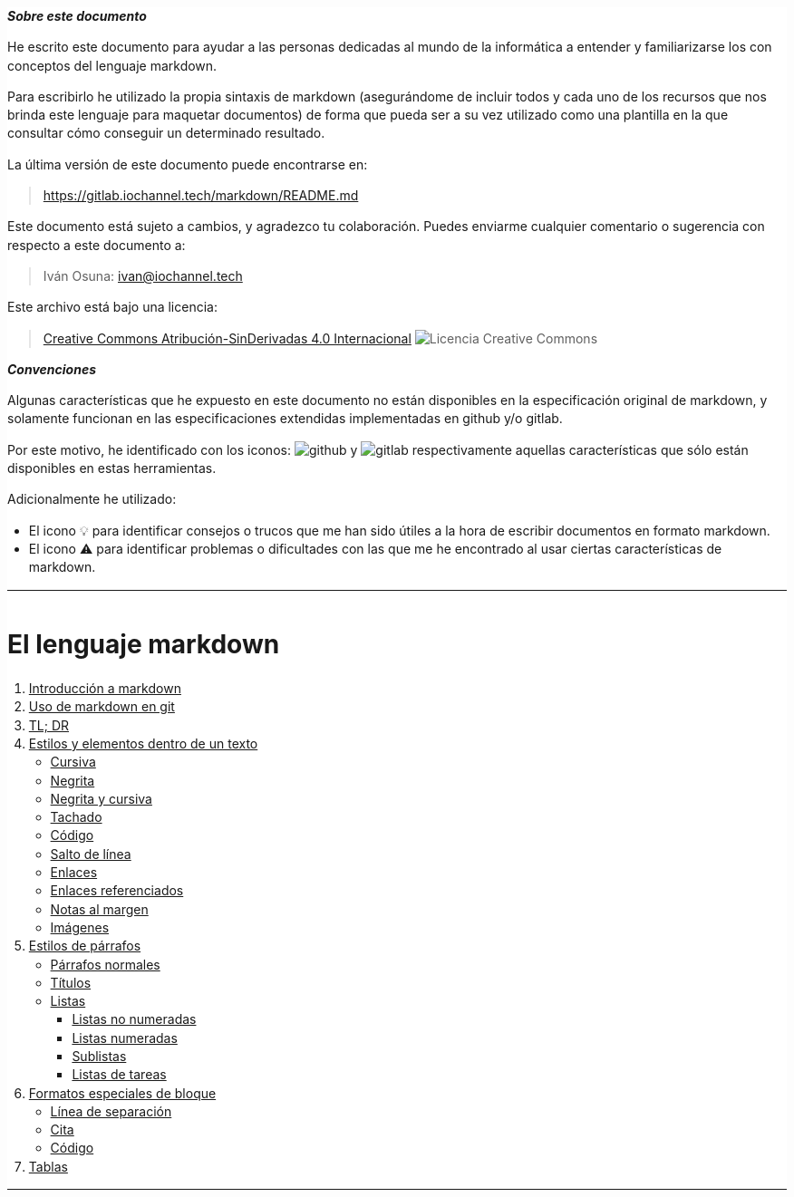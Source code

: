 ***Sobre este documento***

  He   escrito este documento para ayudar a las personas dedicadas al mundo de la informática a entender y familiarizarse los con conceptos del lenguaje markdown.  

Para escribirlo he utilizado la propia sintaxis de markdown (asegurándome de incluir todos y cada uno de los recursos que nos brinda este lenguaje para maquetar documentos) de forma que pueda ser a su vez utilizado como una plantilla en la que consultar cómo conseguir un determinado resultado.

La última versión de este documento puede encontrarse en:
> <https://gitlab.iochannel.tech/markdown/README.md>

Este documento está sujeto a cambios, y agradezco tu colaboración. Puedes enviarme cualquier comentario o sugerencia con respecto a este documento a:
> Iván Osuna: <ivan@iochannel.tech>

Este archivo está bajo una licencia:
> [Creative Commons Atribución-SinDerivadas 4.0 Internacional](http://creativecommons.org/licenses/by-nd/4.0/) ![Licencia Creative Commons](https://i.creativecommons.org/l/by-nd/4.0/80x15.png)

***Convenciones***

Algunas características que he expuesto en este documento no están disponibles en la especificación original de markdown, y solamente funcionan en las especificaciones extendidas implementadas en github y/o gitlab. 

Por este motivo, he identificado con los iconos: <img src="github.svg" alt="github" height="20pt" /> y <img src="gitlab.svg" alt="gitlab" height="20pt" /> respectivamente aquellas características que sólo están disponibles en estas herramientas.

Adicionalmente he utilizado:
- El icono 💡&nbsp;para identificar consejos o trucos que me han sido útiles a la hora de escribir documentos en formato markdown.
- El icono ⚠️&nbsp;para identificar problemas o dificultades con las que me he encontrado al usar ciertas características de markdown.

---

# El lenguaje markdown

1. [Introducción a markdown](#introducción-a-markdown)
1. [Uso de markdown en git](#uso-de-markdown-en-git)
1. [TL; DR](#tl-dr)
1. [Estilos y elementos dentro de un texto](#estilos-y-elementos-dentro-de-un-texto)
    - [Cursiva](#cursiva)
    - [Negrita](#negrita)
    - [Negrita y cursiva](#negrita-y-cursiva)
    - [Tachado](#tachado)
    - [Código](#código)
    - [Salto de línea](#salto-de-línea)
    - [Enlaces](#enlaces)
    - [Enlaces referenciados](#enlaces-referenciados)
    - [Notas al margen](#notas-al-margen--)
    - [Imágenes](#imágenes)
1. [Estilos de párrafos](#estilos-de-párrafos)
    - [Párrafos normales](#párrafos-normales)
    - [Títulos](#títulos)
    - [Listas](#listas)
        - [Listas no numeradas](#listas-no-numeradas)
        - [Listas numeradas](#listas-numeradas)
        - [Sublistas](#sublistas)
        - [Listas de tareas](#listas-de-tareas--)
1. [Formatos especiales de bloque](#formatos-especiales-de-bloque)
    - [Línea de separación](#línea-de-separación)
    - [Cita](#citas)
    - [Código](#código)
1. [Tablas](#tablas)

---